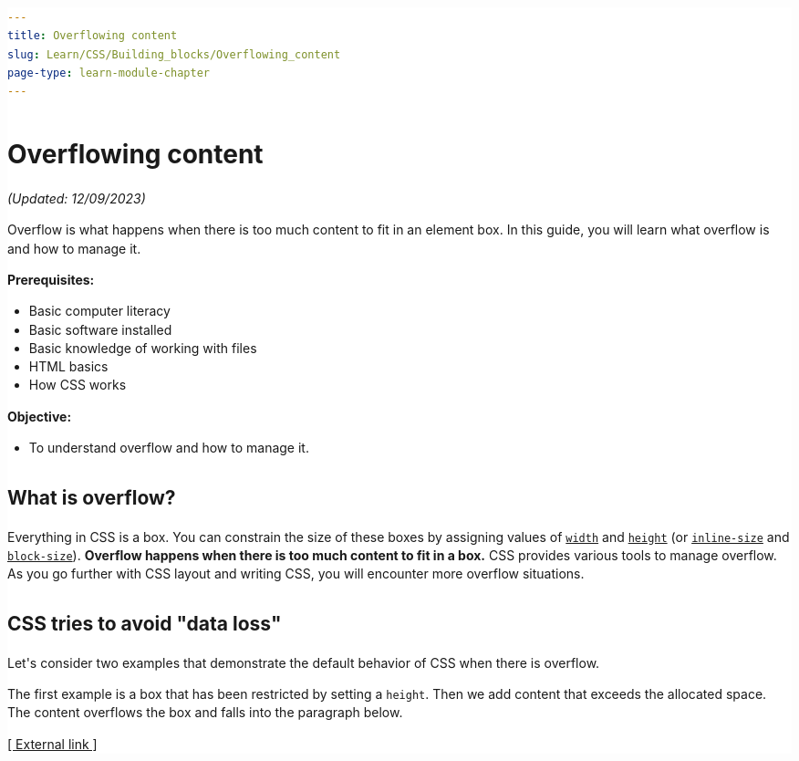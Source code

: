 ```yaml
---
title: Overflowing content
slug: Learn/CSS/Building_blocks/Overflowing_content
page-type: learn-module-chapter
---
```


# Overflowing content

_(Updated: 12/09/2023)_

Overflow is what happens when there is too much content to fit in an element box. In this guide, you will learn what overflow is and how to manage it.

**Prerequisites:**

- Basic computer literacy
- Basic software installed
- Basic knowledge of working with files
- HTML basics
- How CSS works

**Objective:**

- To understand overflow and how to manage it.

## What is overflow?

Everything in CSS is a box. You can constrain the size of these boxes by assigning values of [`width`](https://developer.mozilla.org/en-US/docs/Web/CSS/width) and [`height`](https://developer.mozilla.org/en-US/docs/Web/CSS/height) (or [`inline-size`](https://developer.mozilla.org/en-US/docs/Web/CSS/inline-size) and [`block-size`](https://developer.mozilla.org/en-US/docs/Web/CSS/block-size)). **Overflow happens when there is too much content to fit in a box.** CSS provides various tools to manage overflow. As you go further with CSS layout and writing CSS, you will encounter more overflow situations.

## CSS tries to avoid "data loss"

Let's consider two examples that demonstrate the default behavior of CSS when there is overflow.

The first example is a box that has been restricted by setting a `height`. Then we add content that exceeds the allocated space. The content overflows the box and falls into the paragraph below.

<iframe 
            class="EmbedGHLiveSample" 
            loading="lazy"
            src="https://in-tech-gration.github.io/css-examples/learn/overflow/block-overflow.html" 
            width="100%" 
            height="700"></iframe>

<p><a href="https://in-tech-gration.github.io/css-examples/learn/overflow/block-overflow.html" target="_blank">
[ External link ]
</a>
</p>
